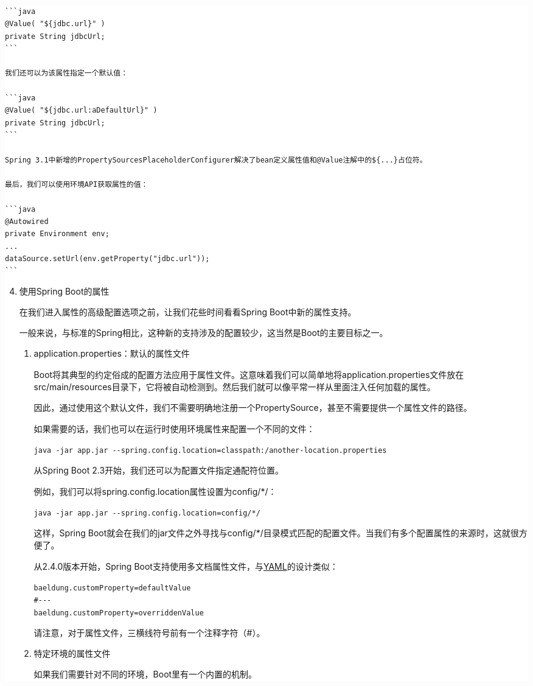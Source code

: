     ```java
    @Value( "${jdbc.url}" )
    private String jdbcUrl;
    ```

    我们还可以为该属性指定一个默认值：

    ```java
    @Value( "${jdbc.url:aDefaultUrl}" )
    private String jdbcUrl;
    ```

    Spring 3.1中新增的PropertySourcesPlaceholderConfigurer解决了bean定义属性值和@Value注解中的${...}占位符。

    最后，我们可以使用环境API获取属性的值：

    ```java
    @Autowired
    private Environment env;
    ...
    dataSource.setUrl(env.getProperty("jdbc.url"));
    ```

4. 使用Spring Boot的属性

    在我们进入属性的高级配置选项之前，让我们花些时间看看Spring Boot中新的属性支持。

    一般来说，与标准的Spring相比，这种新的支持涉及的配置较少，这当然是Boot的主要目标之一。

    1. application.properties：默认的属性文件

        Boot将其典型的约定俗成的配置方法应用于属性文件。这意味着我们可以简单地将application.properties文件放在src/main/resources目录下，它将被自动检测到。然后我们就可以像平常一样从里面注入任何加载的属性。

        因此，通过使用这个默认文件，我们不需要明确地注册一个PropertySource，甚至不需要提供一个属性文件的路径。

        如果需要的话，我们也可以在运行时使用环境属性来配置一个不同的文件：

        `java -jar app.jar --spring.config.location=classpath:/another-location.properties`

        从Spring Boot 2.3开始，我们还可以为配置文件指定通配符位置。

        例如，我们可以将spring.config.location属性设置为config/*/：

        `java -jar app.jar --spring.config.location=config/*/`

        这样，Spring Boot就会在我们的jar文件之外寻找与config/*/目录模式匹配的配置文件。当我们有多个配置属性的来源时，这就很方便了。

        从2.4.0版本开始，Spring Boot支持使用多文档属性文件，与[YAML](https://yaml.org/spec/1.2/spec.html#id2760395)的设计类似：

        ```properties
        baeldung.customProperty=defaultValue
        #---
        baeldung.customProperty=overriddenValue
        ```

        请注意，对于属性文件，三横线符号前有一个注释字符（#）。

    2. 特定环境的属性文件

        如果我们需要针对不同的环境，Boot里有一个内置的机制。
